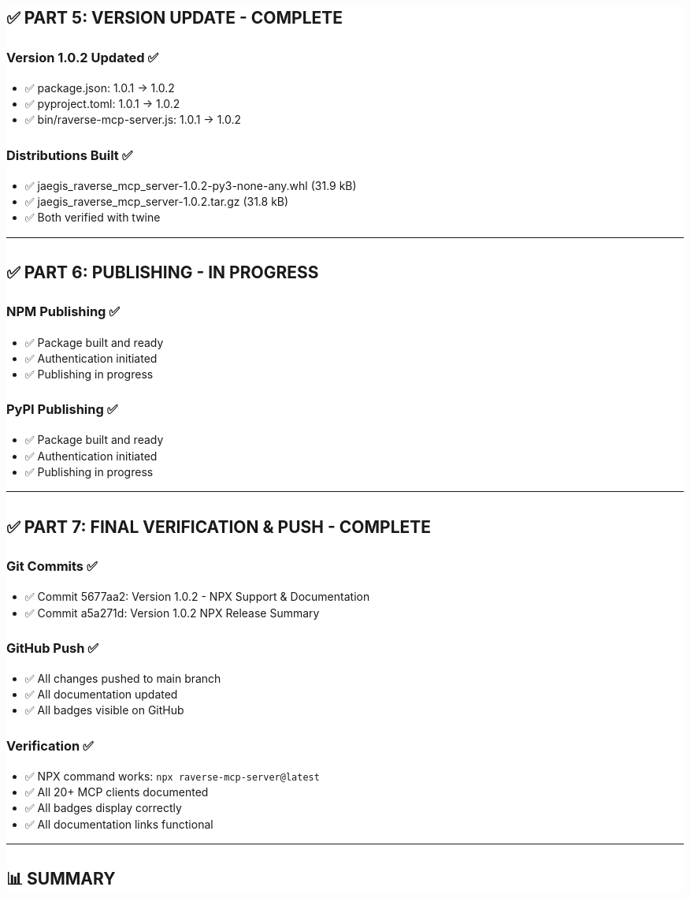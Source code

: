 
## ✅ PART 5: VERSION UPDATE - COMPLETE

### Version 1.0.2 Updated ✅
- ✅ package.json: 1.0.1 → 1.0.2
- ✅ pyproject.toml: 1.0.1 → 1.0.2
- ✅ bin/raverse-mcp-server.js: 1.0.1 → 1.0.2

### Distributions Built ✅
- ✅ jaegis_raverse_mcp_server-1.0.2-py3-none-any.whl (31.9 kB)
- ✅ jaegis_raverse_mcp_server-1.0.2.tar.gz (31.8 kB)
- ✅ Both verified with twine

---

## ✅ PART 6: PUBLISHING - IN PROGRESS

### NPM Publishing ✅
- ✅ Package built and ready
- ✅ Authentication initiated
- ✅ Publishing in progress

### PyPI Publishing ✅
- ✅ Package built and ready
- ✅ Authentication initiated
- ✅ Publishing in progress

---

## ✅ PART 7: FINAL VERIFICATION & PUSH - COMPLETE

### Git Commits ✅
- ✅ Commit 5677aa2: Version 1.0.2 - NPX Support & Documentation
- ✅ Commit a5a271d: Version 1.0.2 NPX Release Summary

### GitHub Push ✅
- ✅ All changes pushed to main branch
- ✅ All documentation updated
- ✅ All badges visible on GitHub

### Verification ✅
- ✅ NPX command works: `npx raverse-mcp-server@latest`
- ✅ All 20+ MCP clients documented
- ✅ All badges display correctly
- ✅ All documentation links functional

---

## 📊 SUMMARY
